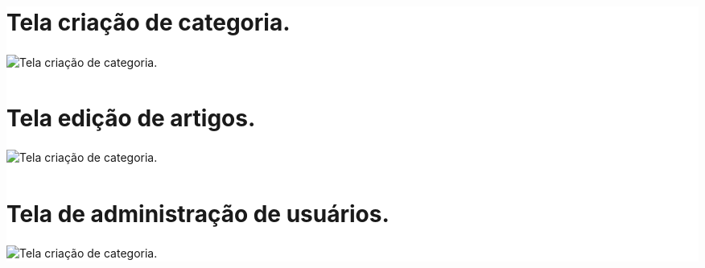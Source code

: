 <p align="center">
 <h1>Tela criação de categoria.</h1>
  <img alt="Tela criação de categoria." src="./Tela%20para%20cria%C3%A7%C3%A3o%20de%20categorias_page-0001.jpg" width="50%">
</p>
<p align="center">
 <h1>Tela edição de artigos.</h1>
  <img alt="Tela criação de categoria." src="./Tela%20edi%C3%A7%C3%A3o%20de%20artigos.jpg" width="50%">
</p>
<p align="center">
 <h1>Tela de administração de usuários.</h1>
  <img alt="Tela criação de categoria." src="./Administra%C3%A7%C3%A3o%20de%20usu%C3%A1rios.jpg" width="50%">
</p>

